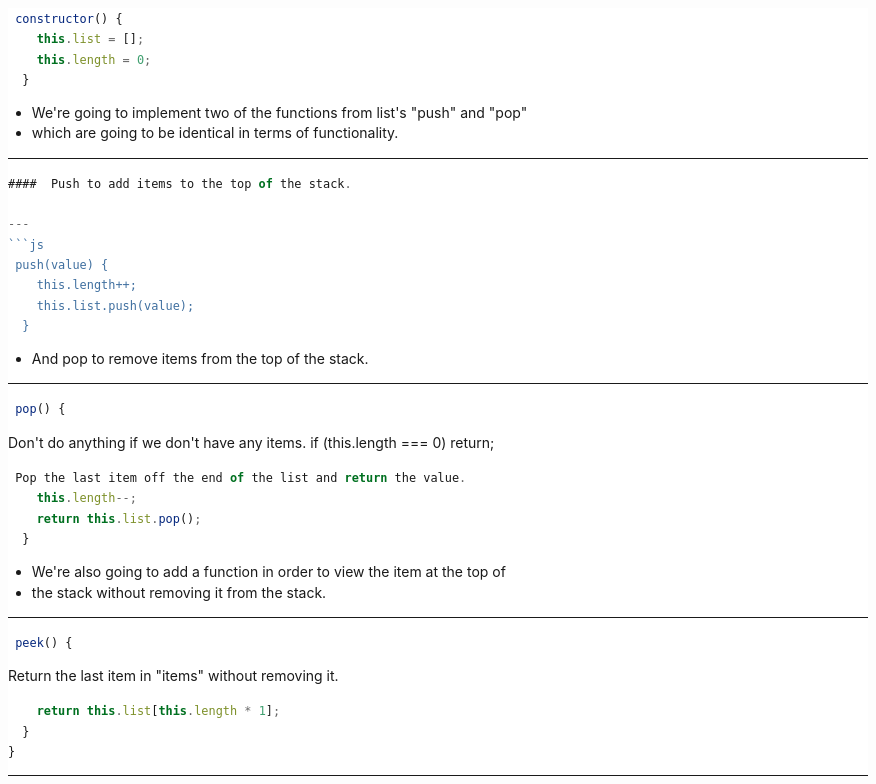 
```js
 constructor() {
    this.list = [];
    this.length = 0;
  }
```

- We're going to implement two of the functions from list's "push" and "pop"
- which are going to be identical in terms of functionality.

---

```js
####  Push to add items to the top of the stack.

---
```js
 push(value) {
    this.length++;
    this.list.push(value);
  }
````

- And pop to remove items from the top of the stack.

---

```js
 pop() {

```

Don't do anything if we don't have any items.
if (this.length === 0) return;

```js
 Pop the last item off the end of the list and return the value.
    this.length--;
    return this.list.pop();
  }
```

- We're also going to add a function in order to view the item at the top of
- the stack without removing it from the stack.

---

```js
 peek() {

```

Return the last item in "items" without removing it.

```js
    return this.list[this.length * 1];
  }
}
```

---